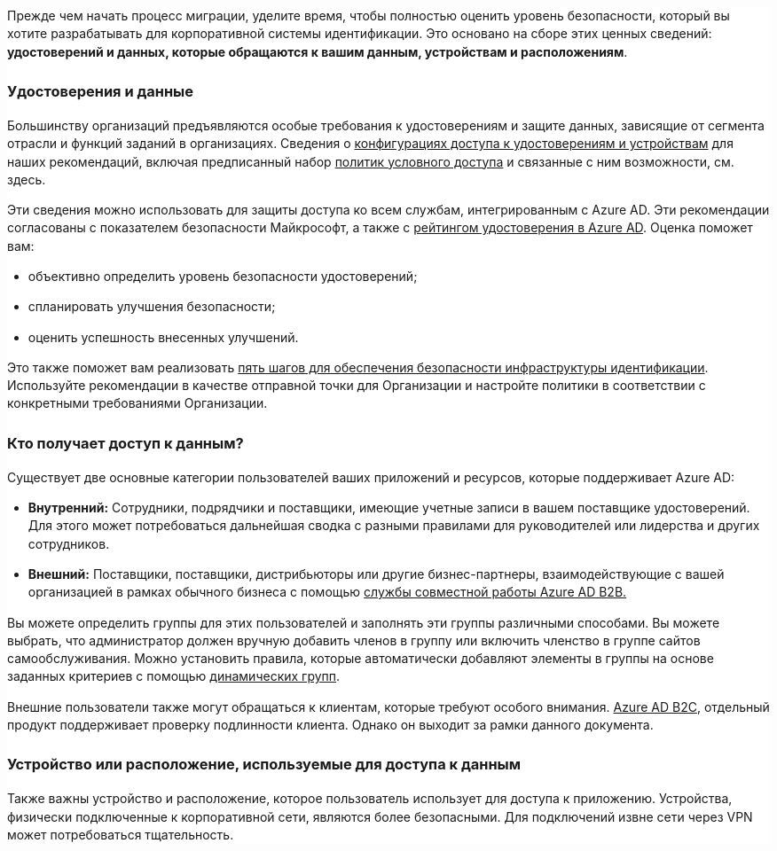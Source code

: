 Прежде чем начать процесс миграции, уделите время, чтобы полностью оценить уровень безопасности, который вы хотите разрабатывать для корпоративной системы идентификации. Это основано на сборе этих ценных сведений: **удостоверений и данных, которые обращаются к вашим данным, устройствам и расположениям**.

### <a name="identities-and-data"></a>Удостоверения и данные

Большинству организаций предъявляются особые требования к удостоверениям и защите данных, зависящие от сегмента отрасли и функций заданий в организациях. Сведения о [конфигурациях доступа к удостоверениям и устройствам](/microsoft-365/enterprise/microsoft-365-policies-configurations) для наших рекомендаций, включая предписанный набор [политик условного доступа](/azure/active-directory/active-directory-conditional-access-azure-portal) и связанные с ним возможности, см. здесь.

Эти сведения можно использовать для защиты доступа ко всем службам, интегрированным с Azure AD. Эти рекомендации согласованы с показателем безопасности Майкрософт, а также с [рейтингом удостоверения в Azure AD](/azure/active-directory/fundamentals/identity-secure-score). Оценка поможет вам:

- объективно определить уровень безопасности удостоверений;

- спланировать улучшения безопасности;

- оценить успешность внесенных улучшений.

Это также поможет вам реализовать [пять шагов для обеспечения безопасности инфраструктуры идентификации](/azure/security/azure-ad-secure-steps). Используйте рекомендации в качестве отправной точки для Организации и настройте политики в соответствии с конкретными требованиями Организации.

### <a name="who-is-accessing-your-data"></a>Кто получает доступ к данным?

Существует две основные категории пользователей ваших приложений и ресурсов, которые поддерживает Azure AD:

- **Внутренний:** Сотрудники, подрядчики и поставщики, имеющие учетные записи в вашем поставщике удостоверений. Для этого может потребоваться дальнейшая сводка с разными правилами для руководителей или лидерства и других сотрудников.

- **Внешний:** Поставщики, поставщики, дистрибьюторы или другие бизнес-партнеры, взаимодействующие с вашей организацией в рамках обычного бизнеса с помощью [службы совместной работы Azure AD B2B.](/azure/active-directory/b2b/what-is-b2b)

Вы можете определить группы для этих пользователей и заполнять эти группы различными способами. Вы можете выбрать, что администратор должен вручную добавить членов в группу или включить членство в группе сайтов самообслуживания. Можно установить правила, которые автоматически добавляют элементы в группы на основе заданных критериев с помощью [динамических групп](/azure/active-directory/users-groups-roles/groups-dynamic-membership).

Внешние пользователи также могут обращаться к клиентам, которые требуют особого внимания. [Azure AD B2C](/azure/active-directory-b2c/active-directory-b2c-overview), отдельный продукт поддерживает проверку подлинности клиента. Однако он выходит за рамки данного документа.

### <a name="devicelocation-used-to-access-data"></a>Устройство или расположение, используемые для доступа к данным

Также важны устройство и расположение, которое пользователь использует для доступа к приложению. Устройства, физически подключенные к корпоративной сети, являются более безопасными. Для подключений извне сети через VPN может потребоваться тщательность.
